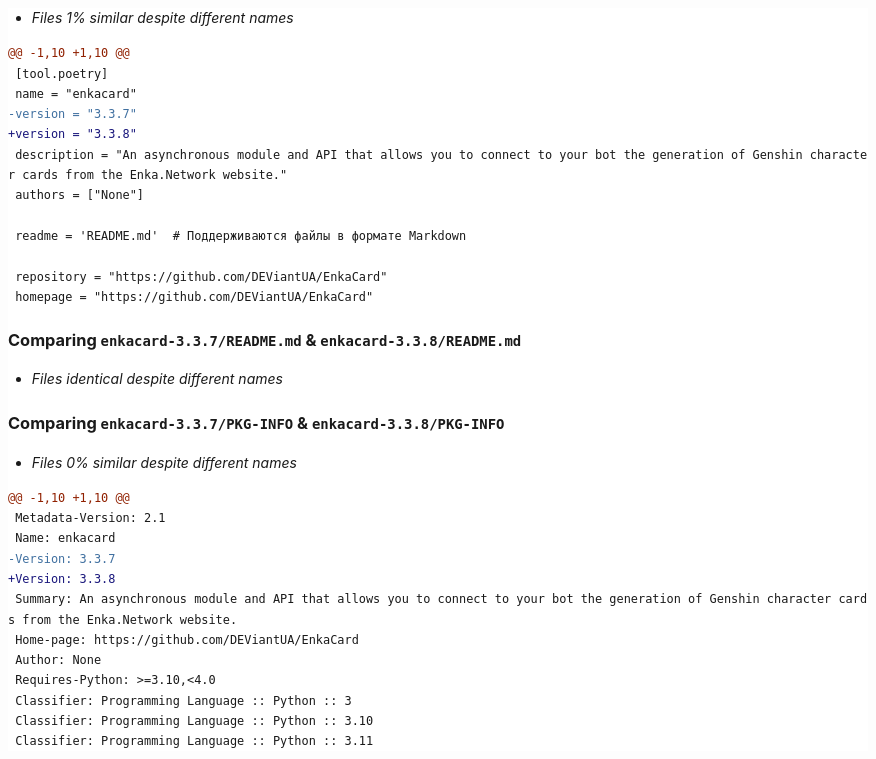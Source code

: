  * *Files 1% similar despite different names*

```diff
@@ -1,10 +1,10 @@
 [tool.poetry]
 name = "enkacard"
-version = "3.3.7"
+version = "3.3.8"
 description = "An asynchronous module and API that allows you to connect to your bot the generation of Genshin character cards from the Enka.Network website."
 authors = ["None"]
 
 readme = 'README.md'  # Поддерживаются файлы в формате Markdown
 
 repository = "https://github.com/DEViantUA/EnkaCard"
 homepage = "https://github.com/DEViantUA/EnkaCard"
```

### Comparing `enkacard-3.3.7/README.md` & `enkacard-3.3.8/README.md`

 * *Files identical despite different names*

### Comparing `enkacard-3.3.7/PKG-INFO` & `enkacard-3.3.8/PKG-INFO`

 * *Files 0% similar despite different names*

```diff
@@ -1,10 +1,10 @@
 Metadata-Version: 2.1
 Name: enkacard
-Version: 3.3.7
+Version: 3.3.8
 Summary: An asynchronous module and API that allows you to connect to your bot the generation of Genshin character cards from the Enka.Network website.
 Home-page: https://github.com/DEViantUA/EnkaCard
 Author: None
 Requires-Python: >=3.10,<4.0
 Classifier: Programming Language :: Python :: 3
 Classifier: Programming Language :: Python :: 3.10
 Classifier: Programming Language :: Python :: 3.11
```

